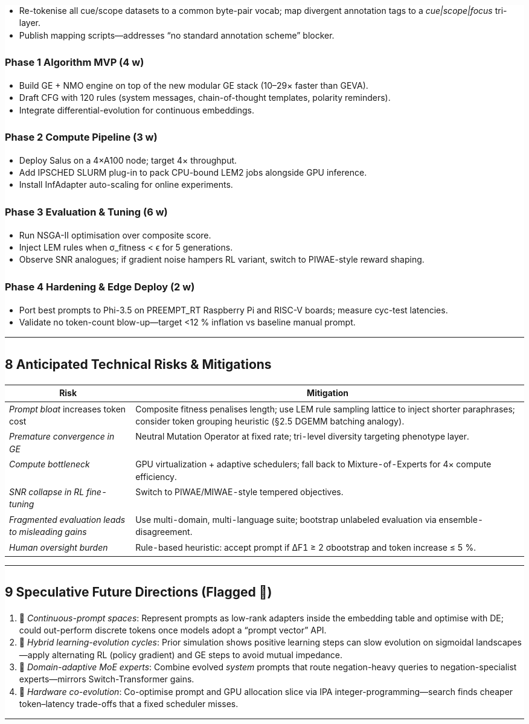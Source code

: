 * Re-tokenise all cue/scope datasets to a common byte-pair vocab; map divergent annotation tags to a _cue|scope|focus_ tri-layer.
* Publish mapping scripts—addresses “no standard annotation scheme” blocker.

### Phase 1  Algorithm MVP (4 w)

* Build GE + NMO engine on top of the new modular GE stack (10–29× faster than GEVA).  
* Draft CFG with 120 rules (system messages, chain-of-thought templates, polarity reminders).  
* Integrate differential-evolution for continuous embeddings.

### Phase 2  Compute Pipeline (3 w)

* Deploy Salus on a 4×A100 node; target 4× throughput.  
* Add IPSCHED SLURM plug-in to pack CPU-bound LEM2 jobs alongside GPU inference.  
* Install InfAdapter auto-scaling for online experiments.

### Phase 3  Evaluation & Tuning (6 w)

* Run NSGA-II optimisation over composite score.  
* Inject LEM rules when σ_fitness < ϵ for 5 generations.  
* Observe SNR analogues; if gradient noise hampers RL variant, switch to PIWAE-style reward shaping.

### Phase 4  Hardening & Edge Deploy (2 w)

* Port best prompts to Phi-3.5 on PREEMPT_RT Raspberry Pi and RISC-V boards; measure cyc-test latencies.
* Validate no token-count blow-up—target <12 % inflation vs baseline manual prompt.

---

## 8  Anticipated Technical Risks & Mitigations

| Risk | Mitigation |
|------|------------|
| _Prompt bloat_ increases token cost | Composite fitness penalises length; use LEM rule sampling lattice to inject shorter paraphrases; consider token grouping heuristic (§2.5 DGEMM batching analogy). |
| _Premature convergence in GE_ | Neutral Mutation Operator at fixed rate; tri-level diversity targeting phenotype layer. |
| _Compute bottleneck_ | GPU virtualization + adaptive schedulers; fall back to Mixture-of-Experts for 4× compute efficiency. |
| _SNR collapse in RL fine-tuning_ | Switch to PIWAE/MIWAE-style tempered objectives. |
| _Fragmented evaluation leads to misleading gains_ | Use multi-domain, multi-language suite; bootstrap unlabeled evaluation via ensemble-disagreement. |
| _Human oversight burden_ | Rule-based heuristic: accept prompt if ΔF1 ≥ 2 σbootstrap and token increase ≤ 5 %. |

---

## 9  Speculative Future Directions (Flagged 🔮)

1. 🔮 _Continuous-prompt spaces_: Represent prompts as low-rank adapters inside the embedding table and optimise with DE; could out-perform discrete tokens once models adopt a “prompt vector” API.
2. 🔮 _Hybrid learning-evolution cycles_: Prior simulation shows positive learning steps can slow evolution on sigmoidal landscapes—apply alternating RL (policy gradient) and GE steps to avoid mutual impedance.
3. 🔮 _Domain-adaptive MoE experts_: Combine evolved _system_ prompts that route negation-heavy queries to negation-specialist experts—mirrors Switch-Transformer gains.
4. 🔮 _Hardware co-evolution_: Co-optimise prompt and GPU allocation slice via IPA integer-programming—search finds cheaper token–latency trade-offs that a fixed scheduler misses.

---